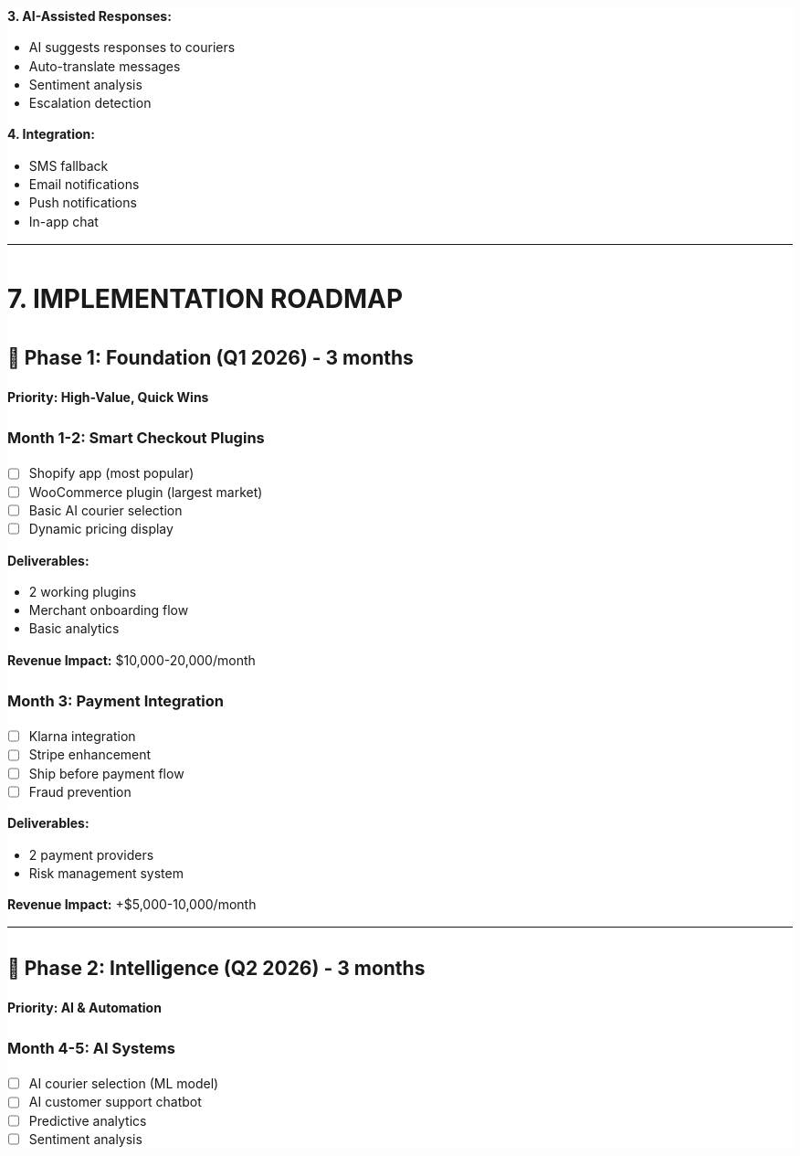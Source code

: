 **3. AI-Assisted Responses:**
- AI suggests responses to couriers
- Auto-translate messages
- Sentiment analysis
- Escalation detection

**4. Integration:**
- SMS fallback
- Email notifications
- Push notifications
- In-app chat

---

# 7. IMPLEMENTATION ROADMAP

## 📅 Phase 1: Foundation (Q1 2026) - 3 months

**Priority: High-Value, Quick Wins**

### Month 1-2: Smart Checkout Plugins
- [ ] Shopify app (most popular)
- [ ] WooCommerce plugin (largest market)
- [ ] Basic AI courier selection
- [ ] Dynamic pricing display

**Deliverables:**
- 2 working plugins
- Merchant onboarding flow
- Basic analytics

**Revenue Impact:** $10,000-20,000/month

### Month 3: Payment Integration
- [ ] Klarna integration
- [ ] Stripe enhancement
- [ ] Ship before payment flow
- [ ] Fraud prevention

**Deliverables:**
- 2 payment providers
- Risk management system

**Revenue Impact:** +$5,000-10,000/month

---

## 📅 Phase 2: Intelligence (Q2 2026) - 3 months

**Priority: AI & Automation**

### Month 4-5: AI Systems
- [ ] AI courier selection (ML model)
- [ ] AI customer support chatbot
- [ ] Predictive analytics
- [ ] Sentiment analysis
